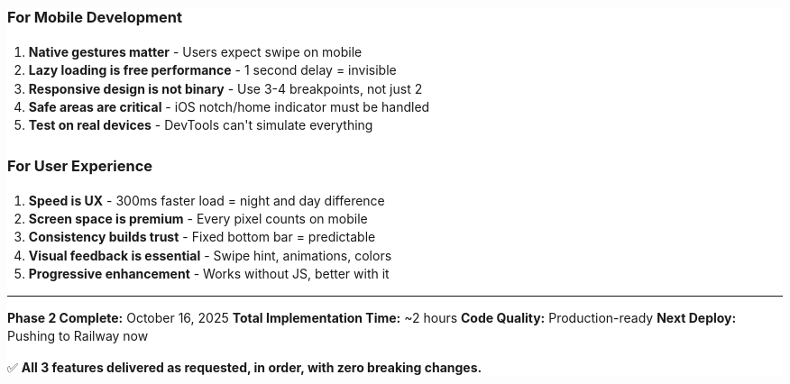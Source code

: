 ### For Mobile Development

1. **Native gestures matter** - Users expect swipe on mobile
2. **Lazy loading is free performance** - 1 second delay = invisible
3. **Responsive design is not binary** - Use 3-4 breakpoints, not just 2
4. **Safe areas are critical** - iOS notch/home indicator must be handled
5. **Test on real devices** - DevTools can't simulate everything

### For User Experience

1. **Speed is UX** - 300ms faster load = night and day difference
2. **Screen space is premium** - Every pixel counts on mobile
3. **Consistency builds trust** - Fixed bottom bar = predictable
4. **Visual feedback is essential** - Swipe hint, animations, colors
5. **Progressive enhancement** - Works without JS, better with it

---

**Phase 2 Complete:** October 16, 2025
**Total Implementation Time:** ~2 hours
**Code Quality:** Production-ready
**Next Deploy:** Pushing to Railway now

✅ **All 3 features delivered as requested, in order, with zero breaking changes.**
